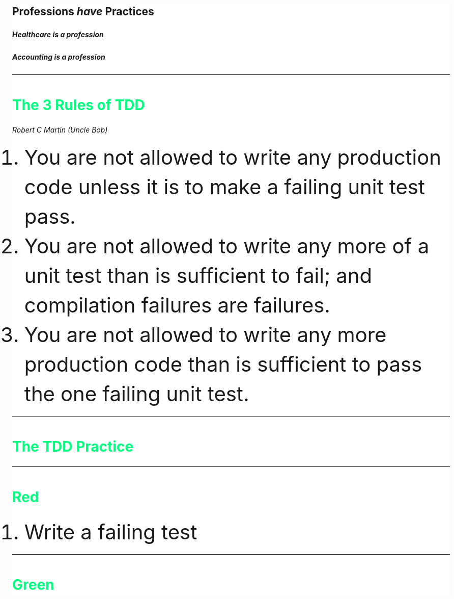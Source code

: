 ## Professions *have* Practices  

##### Healthcare is a _profession_
##### Accounting is a _profession_



---
<style scoped>
    li {
        font-size : 40px;
    }
</style>

# The 3 Rules of TDD

_Robert C Martin (Uncle Bob)_

1. You are not allowed to write any production code unless it is to make a failing unit test pass.
1. You are not allowed to write any more of a unit test than is sufficient to fail; and compilation failures are failures.
1. You are not allowed to write any more production code than is sufficient to pass the one failing unit test.

---
# The TDD Practice


---
<style scoped>
    h1 {
        color: red !important;
    }
</style>

# Red

1. Write a failing test



---
<style scoped>
    h1 {
        color: springgreen !important;
    }
</style>

# Green
